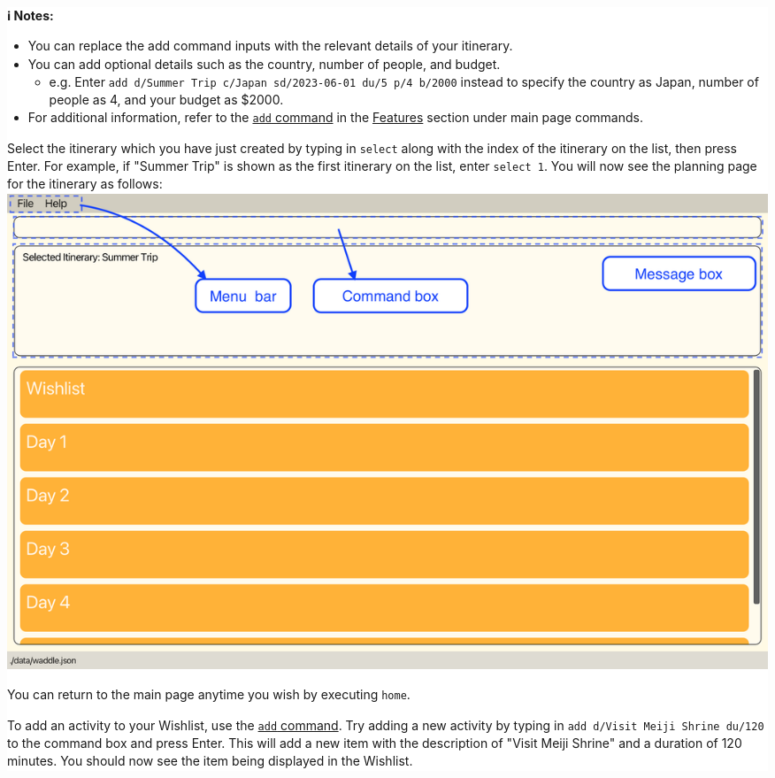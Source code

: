 <div markdown="block" class="alert alert-info">

**:information_source: Notes:**<br>

* You can replace the add command inputs with the relevant details of your itinerary.
* You can add optional details such as the country, number of people, and budget.
  - e.g. Enter `add d/Summer Trip c/Japan sd/2023-06-01 du/5 p/4 b/2000` instead to specify the country as Japan, number of people as 4, and your budget as $2000. 
* For additional information, refer to the [`add` command](#creating-a-new-itinerary--add)  in the [Features](#features) section under main page commands.

</div>

Select the itinerary which you have just created by typing in `select` along with the index of the itinerary on the list, then press Enter.
For example, if "Summer Trip" is shown as the first itinerary on the list, enter `select 1`.
You will now see the planning page for the itinerary as follows:<br>
![planning-page-ui](images/ug-beg-tut/planning-page-ui.png)

You can return to the main page anytime you wish by executing `home`.

To add an activity to your Wishlist, use the [`add` command](#adding-an-activity--add).
Try adding a new activity by typing in `add d/Visit Meiji Shrine du/120` to the command box and press Enter.
This will add a new item with the description of "Visit Meiji Shrine" and a duration of 120 minutes.
You should now see the item being displayed in the Wishlist.<br>